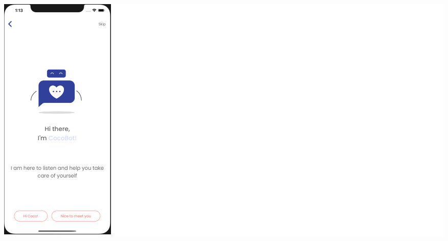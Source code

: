   <img src="https://github.com/tungxd96/CocoBot-Mobile-Capstone-2020/blob/master/images-readme/questionnaire/1.png" height="450">